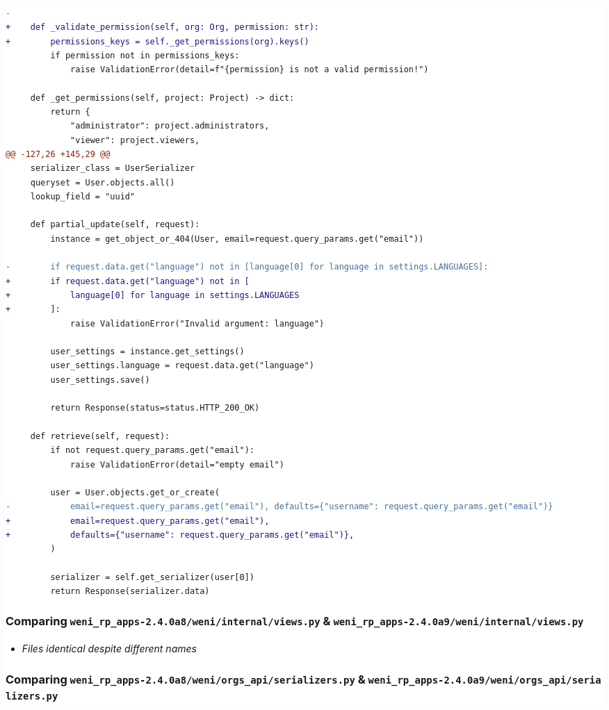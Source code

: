 ```diff
-
+    def _validate_permission(self, org: Org, permission: str):
+        permissions_keys = self._get_permissions(org).keys()
         if permission not in permissions_keys:
             raise ValidationError(detail=f"{permission} is not a valid permission!")
 
     def _get_permissions(self, project: Project) -> dict:
         return {
             "administrator": project.administrators,
             "viewer": project.viewers,
@@ -127,26 +145,29 @@
     serializer_class = UserSerializer
     queryset = User.objects.all()
     lookup_field = "uuid"
 
     def partial_update(self, request):
         instance = get_object_or_404(User, email=request.query_params.get("email"))
 
-        if request.data.get("language") not in [language[0] for language in settings.LANGUAGES]:
+        if request.data.get("language") not in [
+            language[0] for language in settings.LANGUAGES
+        ]:
             raise ValidationError("Invalid argument: language")
 
         user_settings = instance.get_settings()
         user_settings.language = request.data.get("language")
         user_settings.save()
 
         return Response(status=status.HTTP_200_OK)
 
     def retrieve(self, request):
         if not request.query_params.get("email"):
             raise ValidationError(detail="empty email")
 
         user = User.objects.get_or_create(
-            email=request.query_params.get("email"), defaults={"username": request.query_params.get("email")}
+            email=request.query_params.get("email"),
+            defaults={"username": request.query_params.get("email")},
         )
 
         serializer = self.get_serializer(user[0])
         return Response(serializer.data)
```

### Comparing `weni_rp_apps-2.4.0a8/weni/internal/views.py` & `weni_rp_apps-2.4.0a9/weni/internal/views.py`

 * *Files identical despite different names*

### Comparing `weni_rp_apps-2.4.0a8/weni/orgs_api/serializers.py` & `weni_rp_apps-2.4.0a9/weni/orgs_api/serializers.py`
